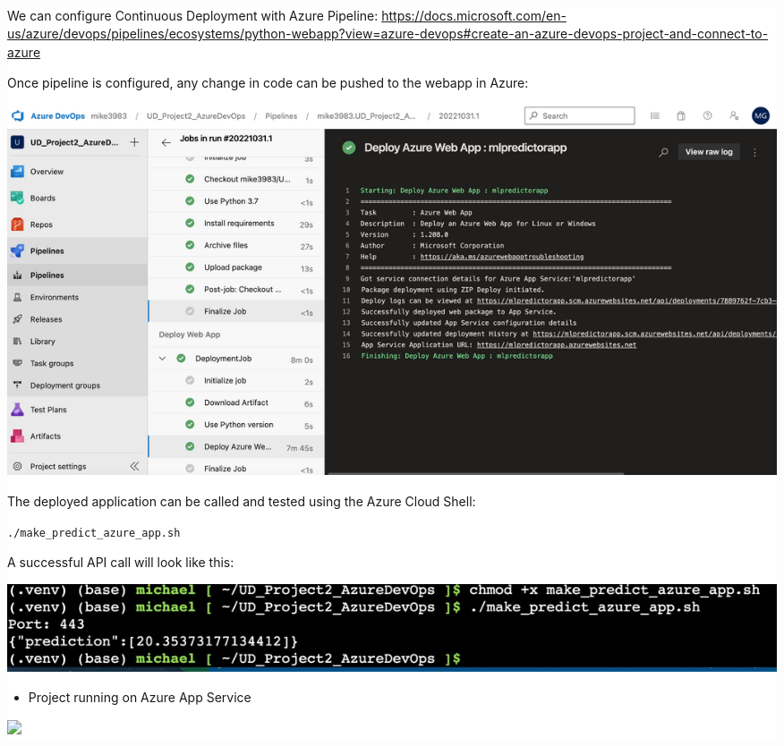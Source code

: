 We can configure Continuous Deployment with Azure Pipeline: https://docs.microsoft.com/en-us/azure/devops/pipelines/ecosystems/python-webapp?view=azure-devops#create-an-azure-devops-project-and-connect-to-azure

Once pipeline is configured, any change in code can be pushed to the webapp in Azure:
<p>
  <img src="./images/2B333240-A449-427C-B960-913C7085CCD1.jpeg" width="100%" />
</p>

The deployed application can be called and tested using the Azure Cloud Shell:
```
./make_predict_azure_app.sh
```

A successful API call will look like this:
<p>
  <img src="./images/1B0B4788-05F8-474B-BEC7-CBE9D7022D44_4_5005_c.jpeg" width="100%" />
</p>








* Project running on Azure App Service
<p>
<img src="./images/running website.JPG" width="100%" />
</p>
